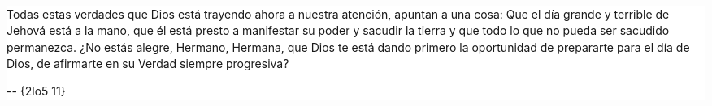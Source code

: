 Todas estas verdades que Dios está trayendo ahora a nuestra atención, apuntan a una cosa: Que el día grande y terrible de Jehová está a la mano, que él está presto a manifestar su poder y sacudir la tierra y que todo lo que no pueda ser sacudido permanezca. ¿No estás alegre, Hermano, Hermana, que Dios te está dando primero la oportunidad de prepararte para el día de Dios, de afirmarte en su Verdad siempre progresiva?

 -- {2lo5 11}   
  
  